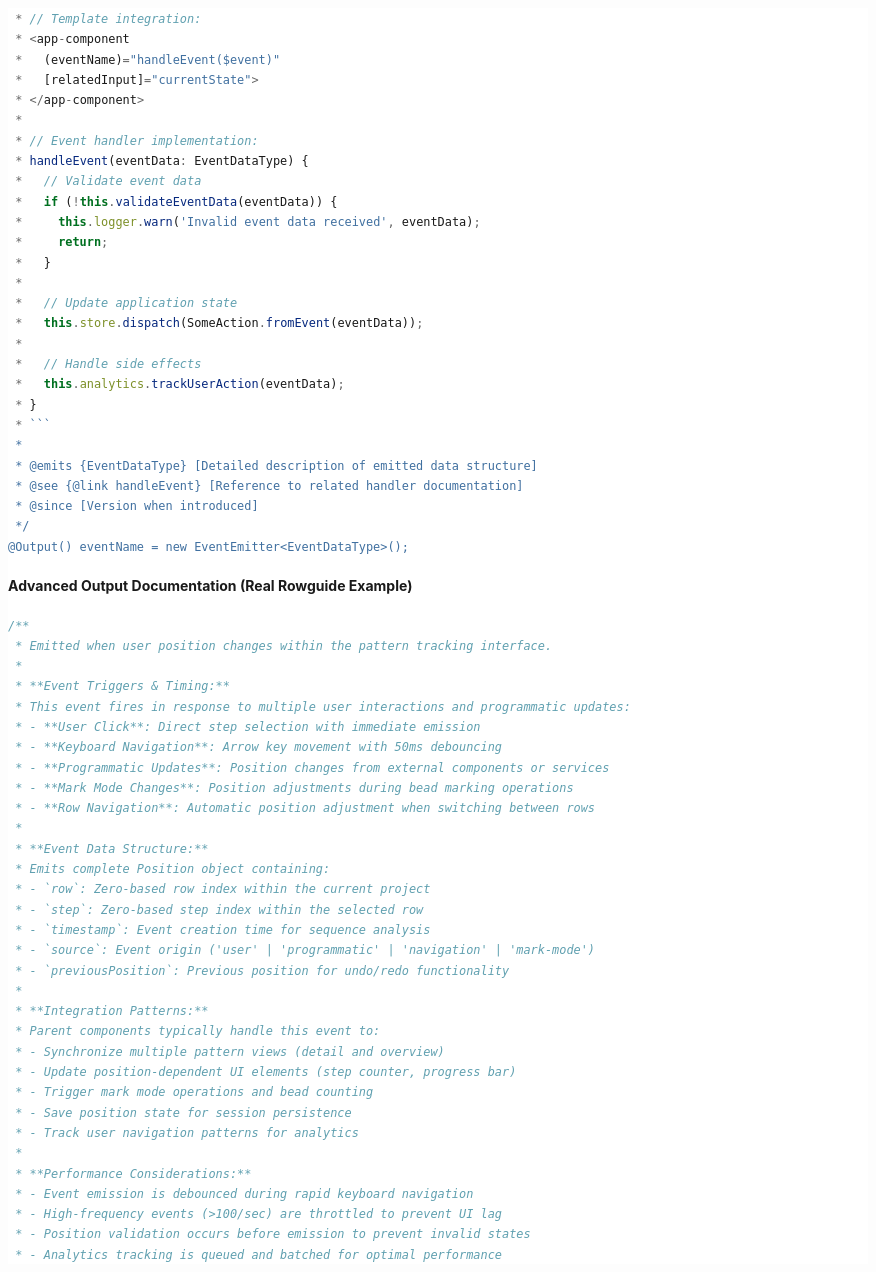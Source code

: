 ```typescript
 * // Template integration:
 * <app-component
 *   (eventName)="handleEvent($event)"
 *   [relatedInput]="currentState">
 * </app-component>
 *
 * // Event handler implementation:
 * handleEvent(eventData: EventDataType) {
 *   // Validate event data
 *   if (!this.validateEventData(eventData)) {
 *     this.logger.warn('Invalid event data received', eventData);
 *     return;
 *   }
 *
 *   // Update application state
 *   this.store.dispatch(SomeAction.fromEvent(eventData));
 *
 *   // Handle side effects
 *   this.analytics.trackUserAction(eventData);
 * }
 * ```
 *
 * @emits {EventDataType} [Detailed description of emitted data structure]
 * @see {@link handleEvent} [Reference to related handler documentation]
 * @since [Version when introduced]
 */
@Output() eventName = new EventEmitter<EventDataType>();
```

#### Advanced Output Documentation (Real Rowguide Example)

```typescript
/**
 * Emitted when user position changes within the pattern tracking interface.
 *
 * **Event Triggers & Timing:**
 * This event fires in response to multiple user interactions and programmatic updates:
 * - **User Click**: Direct step selection with immediate emission
 * - **Keyboard Navigation**: Arrow key movement with 50ms debouncing
 * - **Programmatic Updates**: Position changes from external components or services
 * - **Mark Mode Changes**: Position adjustments during bead marking operations
 * - **Row Navigation**: Automatic position adjustment when switching between rows
 *
 * **Event Data Structure:**
 * Emits complete Position object containing:
 * - `row`: Zero-based row index within the current project
 * - `step`: Zero-based step index within the selected row
 * - `timestamp`: Event creation time for sequence analysis
 * - `source`: Event origin ('user' | 'programmatic' | 'navigation' | 'mark-mode')
 * - `previousPosition`: Previous position for undo/redo functionality
 *
 * **Integration Patterns:**
 * Parent components typically handle this event to:
 * - Synchronize multiple pattern views (detail and overview)
 * - Update position-dependent UI elements (step counter, progress bar)
 * - Trigger mark mode operations and bead counting
 * - Save position state for session persistence
 * - Track user navigation patterns for analytics
 *
 * **Performance Considerations:**
 * - Event emission is debounced during rapid keyboard navigation
 * - High-frequency events (>100/sec) are throttled to prevent UI lag
 * - Position validation occurs before emission to prevent invalid states
 * - Analytics tracking is queued and batched for optimal performance
```
